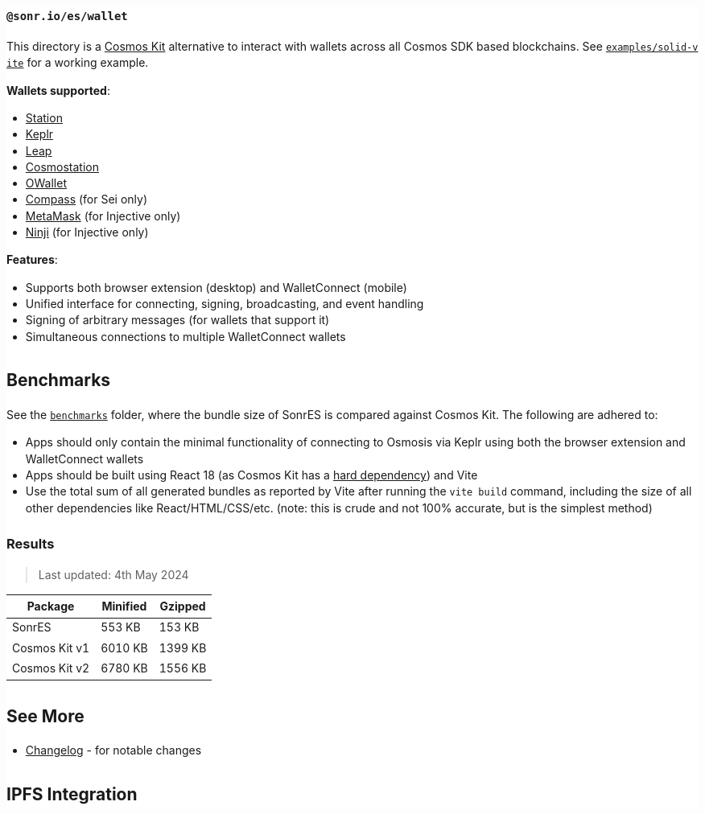 ### `@sonr.io/es/wallet`

This directory is a [Cosmos Kit](https://cosmoskit.com) alternative to interact with wallets across all Cosmos SDK based blockchains. See [`examples/solid-vite`](./examples/solid-vite) for a working example.

**Wallets supported**:

- [Station](https://docs.terra.money/learn/station/)
- [Keplr](https://www.keplr.app/)
- [Leap](https://www.leapwallet.io/)
- [Cosmostation](https://wallet.cosmostation.io/)
- [OWallet](https://owallet.dev/)
- [Compass](https://compasswallet.io/) (for Sei only)
- [MetaMask](https://metamask.io/) (for Injective only)
- [Ninji](https://ninji.xyz/) (for Injective only)

**Features**:

- Supports both browser extension (desktop) and WalletConnect (mobile)
- Unified interface for connecting, signing, broadcasting, and event handling
- Signing of arbitrary messages (for wallets that support it)
- Simultaneous connections to multiple WalletConnect wallets

## Benchmarks

See the [`benchmarks`](./benchmarks) folder, where the bundle size of SonrES is compared against Cosmos Kit. The following are adhered to:

- Apps should only contain the minimal functionality of connecting to Osmosis via Keplr using both the browser extension and WalletConnect wallets
- Apps should be built using React 18 (as Cosmos Kit has a [hard dependency](https://docs.cosmoskit.com/get-started)) and Vite
- Use the total sum of all generated bundles as reported by Vite after running the `vite build` command, including the size of all other dependencies like React/HTML/CSS/etc. (note: this is crude and not 100% accurate, but is the simplest method)

### Results

> Last updated: 4th May 2024

| Package       | Minified | Gzipped |
| ------------- | -------- | ------- |
| SonrES        | 553 KB   | 153 KB  |
| Cosmos Kit v1 | 6010 KB  | 1399 KB |
| Cosmos Kit v2 | 6780 KB  | 1556 KB |

## See More

- [Changelog](./CHANGELOG.md) - for notable changes

## IPFS Integration
